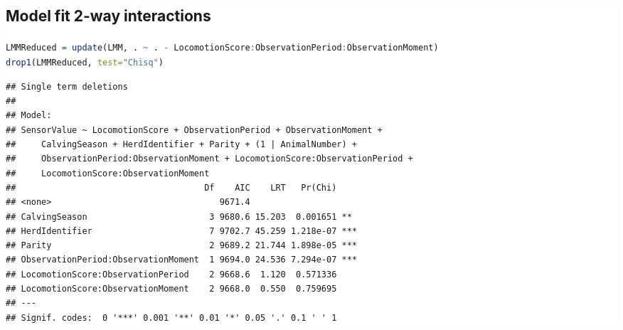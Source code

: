 ## Model fit 2-way interactions

``` r
LMMReduced = update(LMM, . ~ . - LocomotionScore:ObservationPeriod:ObservationMoment)
drop1(LMMReduced, test="Chisq")
```

    ## Single term deletions
    ## 
    ## Model:
    ## SensorValue ~ LocomotionScore + ObservationPeriod + ObservationMoment + 
    ##     CalvingSeason + HerdIdentifier + Parity + (1 | AnimalNumber) + 
    ##     ObservationPeriod:ObservationMoment + LocomotionScore:ObservationPeriod + 
    ##     LocomotionScore:ObservationMoment
    ##                                     Df    AIC    LRT   Pr(Chi)    
    ## <none>                                 9671.4                     
    ## CalvingSeason                        3 9680.6 15.203  0.001651 ** 
    ## HerdIdentifier                       7 9702.7 45.259 1.218e-07 ***
    ## Parity                               2 9689.2 21.744 1.898e-05 ***
    ## ObservationPeriod:ObservationMoment  1 9694.0 24.536 7.294e-07 ***
    ## LocomotionScore:ObservationPeriod    2 9668.6  1.120  0.571336    
    ## LocomotionScore:ObservationMoment    2 9668.0  0.550  0.759695    
    ## ---
    ## Signif. codes:  0 '***' 0.001 '**' 0.01 '*' 0.05 '.' 0.1 ' ' 1

